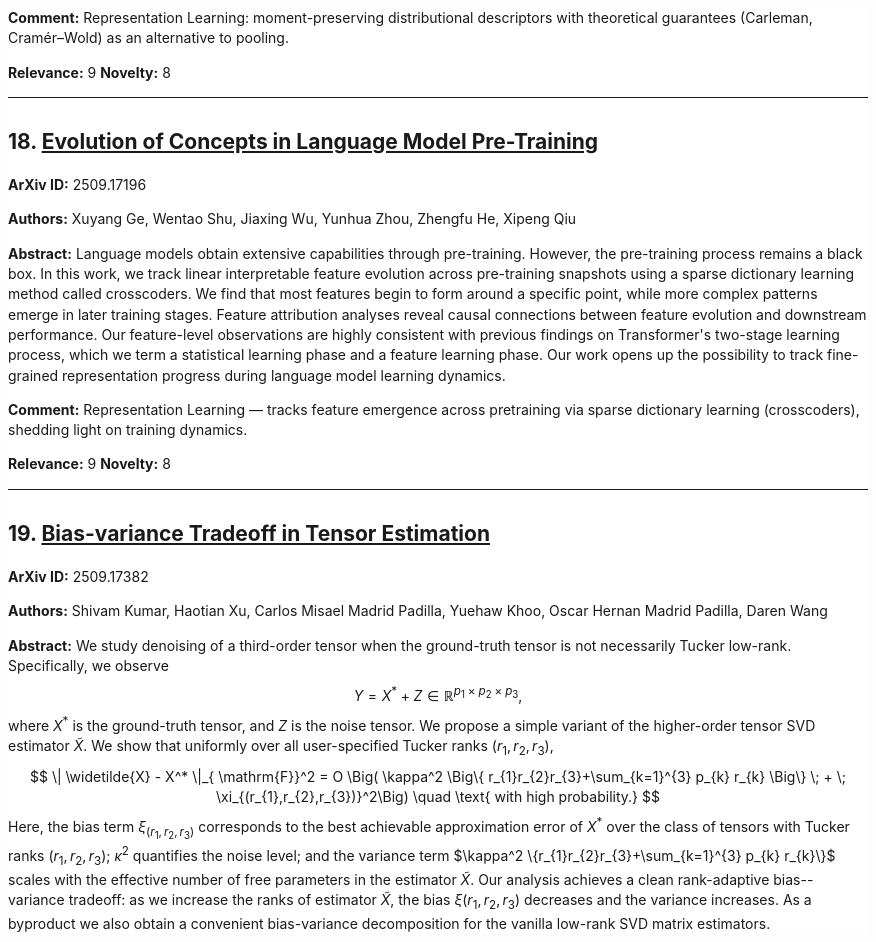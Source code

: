 **Comment:** Representation Learning: moment-preserving distributional descriptors with theoretical guarantees (Carleman, Cramér–Wold) as an alternative to pooling.

**Relevance:** 9
**Novelty:** 8

---

## 18. [Evolution of Concepts in Language Model Pre-Training](https://arxiv.org/abs/2509.17196) <a id="link18"></a>

**ArXiv ID:** 2509.17196

**Authors:** Xuyang Ge, Wentao Shu, Jiaxing Wu, Yunhua Zhou, Zhengfu He, Xipeng Qiu

**Abstract:** Language models obtain extensive capabilities through pre-training. However, the pre-training process remains a black box. In this work, we track linear interpretable feature evolution across pre-training snapshots using a sparse dictionary learning method called crosscoders. We find that most features begin to form around a specific point, while more complex patterns emerge in later training stages. Feature attribution analyses reveal causal connections between feature evolution and downstream performance. Our feature-level observations are highly consistent with previous findings on Transformer's two-stage learning process, which we term a statistical learning phase and a feature learning phase. Our work opens up the possibility to track fine-grained representation progress during language model learning dynamics.

**Comment:** Representation Learning — tracks feature emergence across pretraining via sparse dictionary learning (crosscoders), shedding light on training dynamics.

**Relevance:** 9
**Novelty:** 8

---

## 19. [Bias-variance Tradeoff in Tensor Estimation](https://arxiv.org/abs/2509.17382) <a id="link19"></a>

**ArXiv ID:** 2509.17382

**Authors:** Shivam Kumar, Haotian Xu, Carlos Misael Madrid Padilla, Yuehaw Khoo, Oscar Hernan Madrid Padilla, Daren Wang

**Abstract:** We study denoising of a third-order tensor when the ground-truth tensor is not necessarily Tucker low-rank. Specifically, we observe $$ Y=X^\ast+Z\in \mathbb{R}^{p_{1} \times p_{2} \times p_{3}}, $$ where $X^\ast$ is the ground-truth tensor, and $Z$ is the noise tensor. We propose a simple variant of the higher-order tensor SVD estimator $\widetilde{X}$. We show that uniformly over all user-specified Tucker ranks $(r_{1},r_{2},r_{3})$, $$ \| \widetilde{X} - X^* \|_{ \mathrm{F}}^2 = O \Big( \kappa^2 \Big\{ r_{1}r_{2}r_{3}+\sum_{k=1}^{3} p_{k} r_{k} \Big\} \; + \; \xi_{(r_{1},r_{2},r_{3})}^2\Big) \quad \text{ with high probability.} $$ Here, the bias term $\xi_{(r_1,r_2,r_3)}$ corresponds to the best achievable approximation error of $X^\ast$ over the class of tensors with Tucker ranks $(r_1,r_2,r_3)$; $\kappa^2$ quantifies the noise level; and the variance term $\kappa^2 \{r_{1}r_{2}r_{3}+\sum_{k=1}^{3} p_{k} r_{k}\}$ scales with the effective number of free parameters in the estimator $\widetilde{X}$. Our analysis achieves a clean rank-adaptive bias--variance tradeoff: as we increase the ranks of estimator $\widetilde{X}$, the bias $\xi(r_{1},r_{2},r_{3})$ decreases and the variance increases. As a byproduct we also obtain a convenient bias-variance decomposition for the vanilla low-rank SVD matrix estimators.
